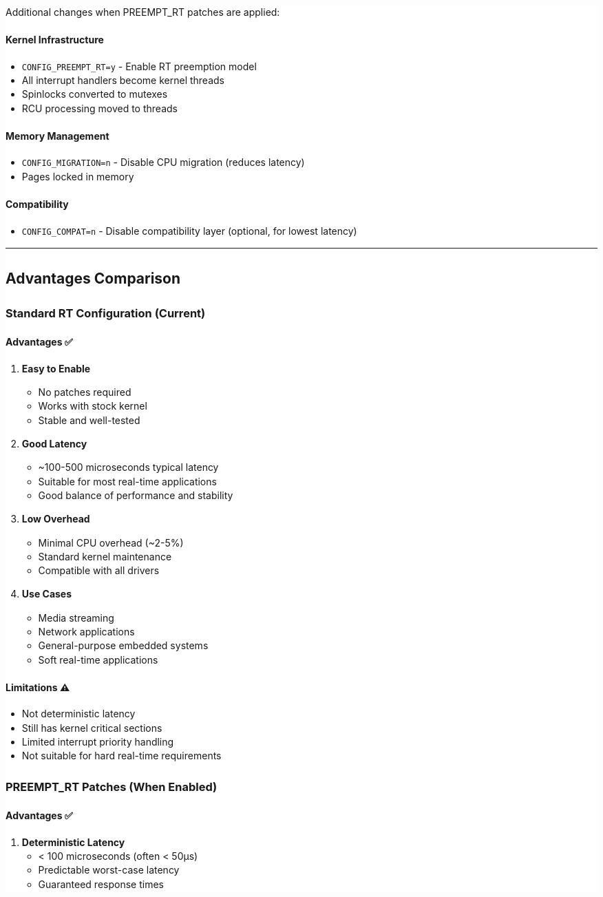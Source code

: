 Additional changes when PREEMPT_RT patches are applied:

#### Kernel Infrastructure
- `CONFIG_PREEMPT_RT=y` - Enable RT preemption model
- All interrupt handlers become kernel threads
- Spinlocks converted to mutexes
- RCU processing moved to threads

#### Memory Management
- `CONFIG_MIGRATION=n` - Disable CPU migration (reduces latency)
- Pages locked in memory

#### Compatibility
- `CONFIG_COMPAT=n` - Disable compatibility layer (optional, for lowest latency)

---

## Advantages Comparison

### Standard RT Configuration (Current)

#### Advantages ✅
1. **Easy to Enable**
   - No patches required
   - Works with stock kernel
   - Stable and well-tested

2. **Good Latency**
   - ~100-500 microseconds typical latency
   - Suitable for most real-time applications
   - Good balance of performance and stability

3. **Low Overhead**
   - Minimal CPU overhead (~2-5%)
   - Standard kernel maintenance
   - Compatible with all drivers

4. **Use Cases**
   - Media streaming
   - Network applications
   - General-purpose embedded systems
   - Soft real-time applications

#### Limitations ⚠️
- Not deterministic latency
- Still has kernel critical sections
- Limited interrupt priority handling
- Not suitable for hard real-time requirements

### PREEMPT_RT Patches (When Enabled)

#### Advantages ✅
1. **Deterministic Latency**
   - < 100 microseconds (often < 50μs)
   - Predictable worst-case latency
   - Guaranteed response times
